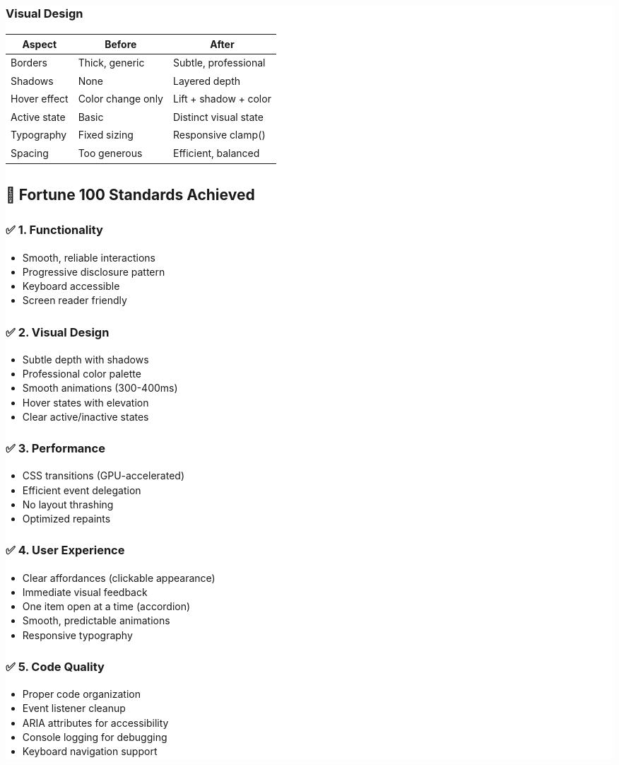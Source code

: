 ### **Visual Design**
| Aspect | Before | After |
|--------|--------|-------|
| Borders | Thick, generic | Subtle, professional |
| Shadows | None | Layered depth |
| Hover effect | Color change only | Lift + shadow + color |
| Active state | Basic | Distinct visual state |
| Typography | Fixed sizing | Responsive clamp() |
| Spacing | Too generous | Efficient, balanced |

## 🎯 Fortune 100 Standards Achieved

### ✅ **1. Functionality**
- Smooth, reliable interactions
- Progressive disclosure pattern
- Keyboard accessible
- Screen reader friendly

### ✅ **2. Visual Design**
- Subtle depth with shadows
- Professional color palette
- Smooth animations (300-400ms)
- Hover states with elevation
- Clear active/inactive states

### ✅ **3. Performance**
- CSS transitions (GPU-accelerated)
- Efficient event delegation
- No layout thrashing
- Optimized repaints

### ✅ **4. User Experience**
- Clear affordances (clickable appearance)
- Immediate visual feedback
- One item open at a time (accordion)
- Smooth, predictable animations
- Responsive typography

### ✅ **5. Code Quality**
- Proper code organization
- Event listener cleanup
- ARIA attributes for accessibility
- Console logging for debugging
- Keyboard navigation support
